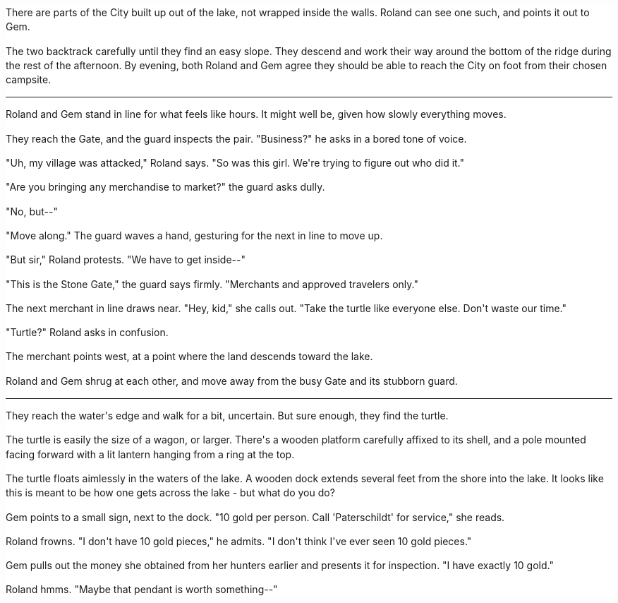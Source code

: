 There are parts of the City built up out of the lake, not wrapped inside the walls.
Roland can see one such, and points it out to Gem.

The two backtrack carefully until they find an easy slope.
They descend and work their way around the bottom of the ridge during the rest of the afternoon.
By evening, both Roland and Gem agree they should be able to reach the City on foot from their chosen campsite.

----

Roland and Gem stand in line for what feels like hours.
It might well be, given how slowly everything moves.

They reach the Gate, and the guard inspects the pair.
"Business?" he asks in a bored tone of voice.

"Uh, my village was attacked," Roland says. "So was this girl. We're trying to figure out who did it."

"Are you bringing any merchandise to market?" the guard asks dully.

"No, but--"

"Move along." The guard waves a hand, gesturing for the next in line to move up.

"But sir," Roland protests. "We have to get inside--"

"This is the Stone Gate," the guard says firmly. "Merchants and approved travelers only."

The next merchant in line draws near. "Hey, kid," she calls out. "Take the turtle like everyone else. Don't waste our time."

"Turtle?" Roland asks in confusion.

The merchant points west, at a point where the land descends toward the lake.

Roland and Gem shrug at each other, and move away from the busy Gate and its stubborn guard.

----

They reach the water's edge and walk for a bit, uncertain.
But sure enough, they find the turtle.

The turtle is easily the size of a wagon, or larger.
There's a wooden platform carefully affixed to its shell,
and a pole mounted facing forward with a lit lantern hanging from a ring at the top.

The turtle floats aimlessly in the waters of the lake.
A wooden dock extends several feet from the shore into the lake.
It looks like this is meant to be how one gets across the lake - but what do you do?

Gem points to a small sign, next to the dock.
"10 gold per person. Call 'Paterschildt' for service," she reads.

Roland frowns. "I don't have 10 gold pieces," he admits. "I don't think I've ever seen 10 gold pieces."

Gem pulls out the money she obtained from her hunters earlier and presents it for inspection.
"I have exactly 10 gold."

Roland hmms. "Maybe that pendant is worth something--"
